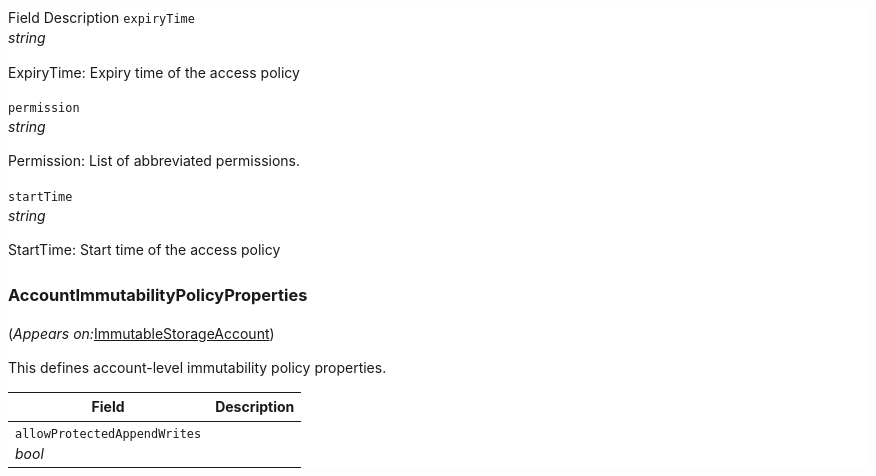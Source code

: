 <th>Field</th>
<th>Description</th>
</tr>
</thead>
<tbody>
<tr>
<td>
<code>expiryTime</code><br/>
<em>
string
</em>
</td>
<td>
<p>ExpiryTime: Expiry time of the access policy</p>
</td>
</tr>
<tr>
<td>
<code>permission</code><br/>
<em>
string
</em>
</td>
<td>
<p>Permission: List of abbreviated permissions.</p>
</td>
</tr>
<tr>
<td>
<code>startTime</code><br/>
<em>
string
</em>
</td>
<td>
<p>StartTime: Start time of the access policy</p>
</td>
</tr>
</tbody>
</table>
<h3 id="storage.azure.com/v1api20230101.AccountImmutabilityPolicyProperties">AccountImmutabilityPolicyProperties
</h3>
<p>
(<em>Appears on:</em><a href="#storage.azure.com/v1api20230101.ImmutableStorageAccount">ImmutableStorageAccount</a>)
</p>
<div>
<p>This defines account-level immutability policy properties.</p>
</div>
<table>
<thead>
<tr>
<th>Field</th>
<th>Description</th>
</tr>
</thead>
<tbody>
<tr>
<td>
<code>allowProtectedAppendWrites</code><br/>
<em>
bool
</em>